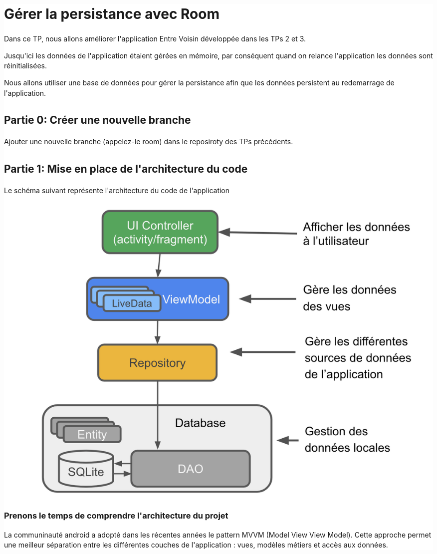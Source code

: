 # Gérer la persistance avec Room 
Dans ce TP, nous allons améliorer l'application Entre Voisin développée dans les TPs 2 et 3. 

Jusqu'ici les données de l'application étaient gérées en mémoire, par conséquent quand on relance l'application les données sont réinitialisées. 

Nous allons utiliser une base de données pour gérer la persistance afin que les données persistent au redemarrage de l'application. 

## Partie 0: Créer une nouvelle branche
Ajouter une nouvelle branche (appelez-le room) dans le reposiroty des TPs précédents.

## Partie 1: Mise en place de l'architecture du code 
Le schéma suivant représente l'architecture du code de l'application 
![Architecture](/architecture.png "Nouveau voisin")

### Prenons le temps de comprendre l'architecture du projet
La communinauté android a adopté dans les récentes années le pattern MVVM (Model View View Model). Cette approche permet une meilleur séparation entre les différentes couches de l'application : vues, modèles métiers et accès aux données. 

